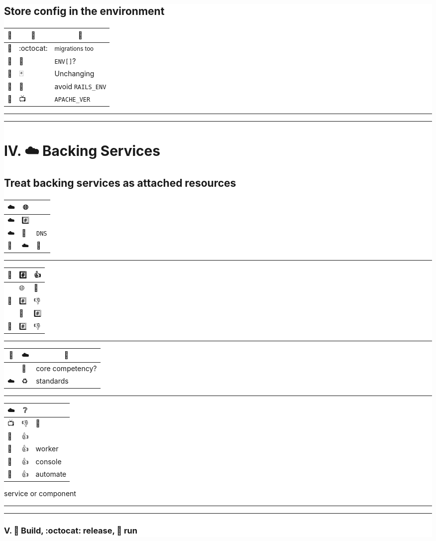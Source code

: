 Store config in the environment
---

:abcd:|:symbols:|:metal:
---|---|---
:abcd:|:octocat:|<small>migrations too</small>
:100:|:file_folder:|`ENV[]`?
:abcd:|:black_joker:|Unchanging
:abcd:|:100:|avoid `RAILS_ENV`
:construction:|:tv:|`APACHE_VER`

***
***
# IV. :cloud: Backing Services

Treat backing services as attached resources
---

:cloud:|:globe_with_meridians:|&nbsp;
---|---|---
:cloud:|:hash:
:cloud:|:notebook:|`DNS`
:100:|:cloud:|:symbols:
---

:fork_and_knife:|:hash:|:+1:
---|---|---
&nbsp;|:globe_with_meridians:|:car:
:file_folder:|:hash:|:-1:
&nbsp;|:abcd:|:hash:
:bus:|:hash:|:-1:
---
:100:|:cloud:|:musical_note:
---|---|---
&nbsp;|:musical_note:|core competency?
:cloud:|:recycle:|standards
---

:cloud:|:grey_question:|&nbsp;
---|---|---
:tv:|:-1:|:construction:
:runner:|:+1:
:construction_worker:|:+1:|worker
:wrench:|:+1:|console
:wrench:|:+1:|automate

service or component

***
***
### V. :construction: Build, :octocat: release, :runner: run
